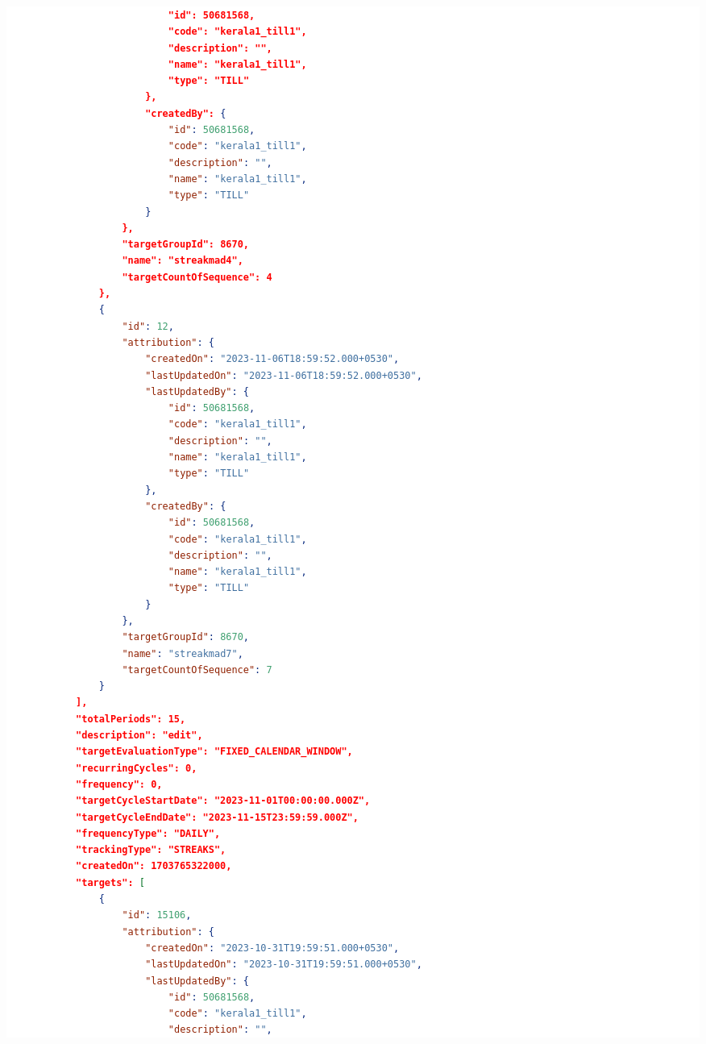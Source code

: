 ```json Get all milestones
                            "id": 50681568,
                            "code": "kerala1_till1",
                            "description": "",
                            "name": "kerala1_till1",
                            "type": "TILL"
                        },
                        "createdBy": {
                            "id": 50681568,
                            "code": "kerala1_till1",
                            "description": "",
                            "name": "kerala1_till1",
                            "type": "TILL"
                        }
                    },
                    "targetGroupId": 8670,
                    "name": "streakmad4",
                    "targetCountOfSequence": 4
                },
                {
                    "id": 12,
                    "attribution": {
                        "createdOn": "2023-11-06T18:59:52.000+0530",
                        "lastUpdatedOn": "2023-11-06T18:59:52.000+0530",
                        "lastUpdatedBy": {
                            "id": 50681568,
                            "code": "kerala1_till1",
                            "description": "",
                            "name": "kerala1_till1",
                            "type": "TILL"
                        },
                        "createdBy": {
                            "id": 50681568,
                            "code": "kerala1_till1",
                            "description": "",
                            "name": "kerala1_till1",
                            "type": "TILL"
                        }
                    },
                    "targetGroupId": 8670,
                    "name": "streakmad7",
                    "targetCountOfSequence": 7
                }
            ],
            "totalPeriods": 15,
            "description": "edit",
            "targetEvaluationType": "FIXED_CALENDAR_WINDOW",
            "recurringCycles": 0,
            "frequency": 0,
            "targetCycleStartDate": "2023-11-01T00:00:00.000Z",
            "targetCycleEndDate": "2023-11-15T23:59:59.000Z",
            "frequencyType": "DAILY",
            "trackingType": "STREAKS",
            "createdOn": 1703765322000,
            "targets": [
                {
                    "id": 15106,
                    "attribution": {
                        "createdOn": "2023-10-31T19:59:51.000+0530",
                        "lastUpdatedOn": "2023-10-31T19:59:51.000+0530",
                        "lastUpdatedBy": {
                            "id": 50681568,
                            "code": "kerala1_till1",
                            "description": "",
```